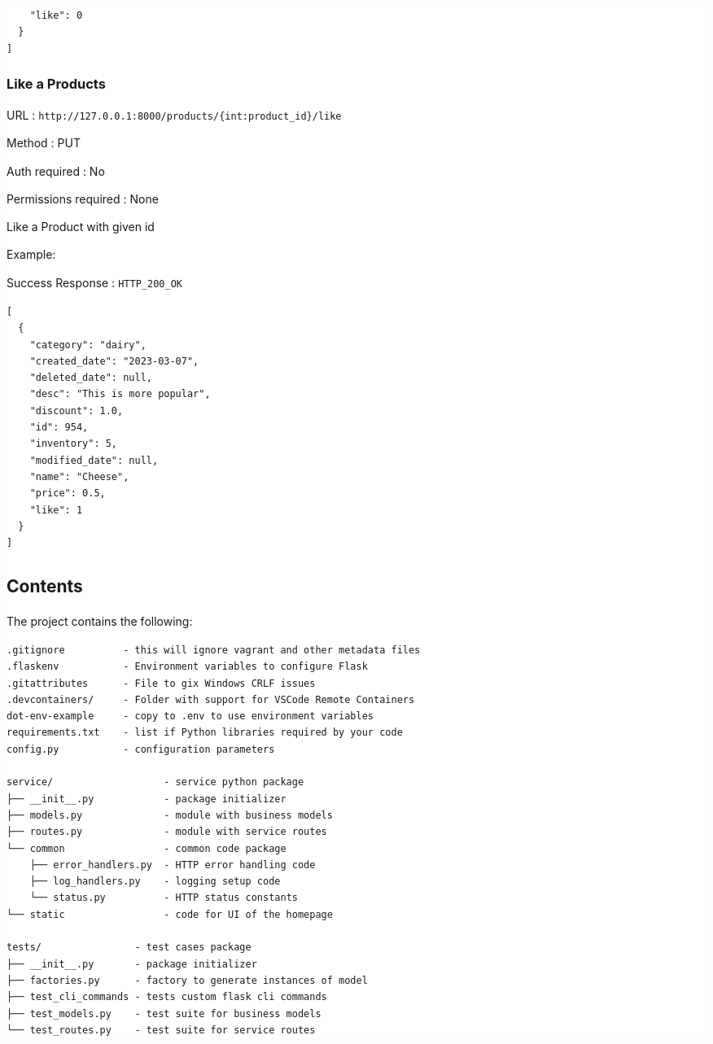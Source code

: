 ```
    "like": 0
  }
]
```

### Like a Products

URL : `http://127.0.0.1:8000/products/{int:product_id}/like`

Method : PUT

Auth required : No

Permissions required : None

Like a Product with given id

Example:

Success Response : `HTTP_200_OK`
```
[
  {
    "category": "dairy",
    "created_date": "2023-03-07",
    "deleted_date": null,
    "desc": "This is more popular",
    "discount": 1.0,
    "id": 954,
    "inventory": 5,
    "modified_date": null,
    "name": "Cheese",
    "price": 0.5,
    "like": 1
  }
]
```

## Contents

The project contains the following:

```text
.gitignore          - this will ignore vagrant and other metadata files
.flaskenv           - Environment variables to configure Flask
.gitattributes      - File to gix Windows CRLF issues
.devcontainers/     - Folder with support for VSCode Remote Containers
dot-env-example     - copy to .env to use environment variables
requirements.txt    - list if Python libraries required by your code
config.py           - configuration parameters

service/                   - service python package
├── __init__.py            - package initializer
├── models.py              - module with business models
├── routes.py              - module with service routes
└── common                 - common code package
    ├── error_handlers.py  - HTTP error handling code
    ├── log_handlers.py    - logging setup code
    └── status.py          - HTTP status constants
└── static                 - code for UI of the homepage

tests/                - test cases package
├── __init__.py       - package initializer
├── factories.py      - factory to generate instances of model
├── test_cli_commands - tests custom flask cli commands
├── test_models.py    - test suite for business models
└── test_routes.py    - test suite for service routes
```